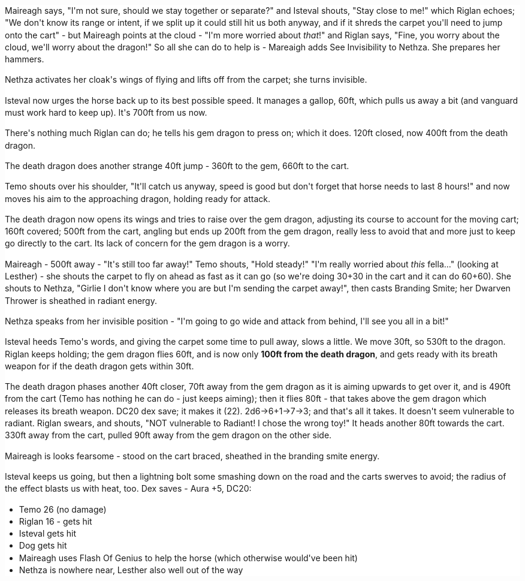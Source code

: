 Maireagh says, "I'm not sure, should we stay together or separate?" and Isteval shouts, "Stay close to me!" which Riglan echoes; "We don't know its range or intent, if we split up it could still hit us both anyway, and if it shreds the carpet you'll need to jump onto the cart" - but Maireagh points at the cloud - "I'm more worried about *that*!" and Riglan says, "Fine, you worry about the cloud, we'll worry about the dragon!" So all she can do to help is - Mareaigh adds See Invisibility to Nethza. She prepares her hammers.

Nethza activates her cloak's wings of flying and lifts off from the carpet; she turns invisible.

Isteval now urges the horse back up to its best possible speed. It manages a gallop, 60ft, which pulls us away a bit (and vanguard must work hard to keep up). It's 700ft from us now.

There's nothing much Riglan can do; he tells his gem dragon to press on; which it does. 120ft closed, now 400ft from the death dragon.

The death dragon does another strange 40ft jump - 360ft to the gem, 660ft to the cart.

Temo shouts over his shoulder, "It'll catch us anyway, speed is good but don't forget that horse needs to last 8 hours!" and now moves his aim to the approaching dragon, holding ready for attack.

The death dragon now opens its wings and tries to raise over the gem dragon, adjusting its course to account for the moving cart; 160ft covered; 500ft from the cart, angling but ends up 200ft from the gem dragon, really less to avoid that and more just to keep go directly to the cart. Its lack of concern for the gem dragon is a worry.

Maireagh - 500ft away - "It's still too far away!" Temo shouts, "Hold steady!" "I'm really worried about *this* fella..." (looking at Lesther) - she shouts the carpet to fly on ahead as fast as it can go (so we're doing 30+30 in the cart and it can do 60+60). She shouts to Nethza, "Girlie I don't know where you are but I'm sending the carpet away!", then casts Branding Smite; her Dwarven Thrower is sheathed in radiant energy.

Nethza speaks from her invisible position - "I'm going to go wide and attack from behind, I'll see you all in a bit!"

Isteval heeds Temo's words, and giving the carpet some time to pull away, slows a little. We move 30ft, so 530ft to the dragon. Riglan keeps holding; the gem dragon flies 60ft, and is now only **100ft from the death dragon**, and gets ready with its breath weapon for if the death dragon gets within 30ft.

The death dragon phases another 40ft closer, 70ft away from the gem dragon as it is aiming upwards to get over it, and is 490ft from the cart (Temo has nothing he can do - just keeps aiming); then it flies 80ft - that takes above the gem dragon which releases its breath weapon. DC20 dex save; it makes it (22). 2d6->6+1->7->3; and that's all it takes. It doesn't seem vulnerable to radiant. Riglan swears, and shouts, "NOT vulnerable to Radiant! I chose the wrong toy!" It heads another 80ft towards the cart. 330ft away from the cart, pulled 90ft away from the gem dragon on the other side.

Maireagh is looks fearsome - stood on the cart braced, sheathed in the branding smite energy.

Isteval keeps us going, but then a lightning bolt some smashing down on the road and the carts swerves to avoid; the radius of the effect blasts us with heat, too. Dex saves - Aura +5, DC20:

* Temo 26 (no damage)
* Riglan 16 - gets hit
* Isteval gets hit
* Dog gets hit
* Maireagh uses Flash Of Genius to help the horse (which otherwise would've been hit)
* Nethza is nowhere near, Lesther also well out of the way

